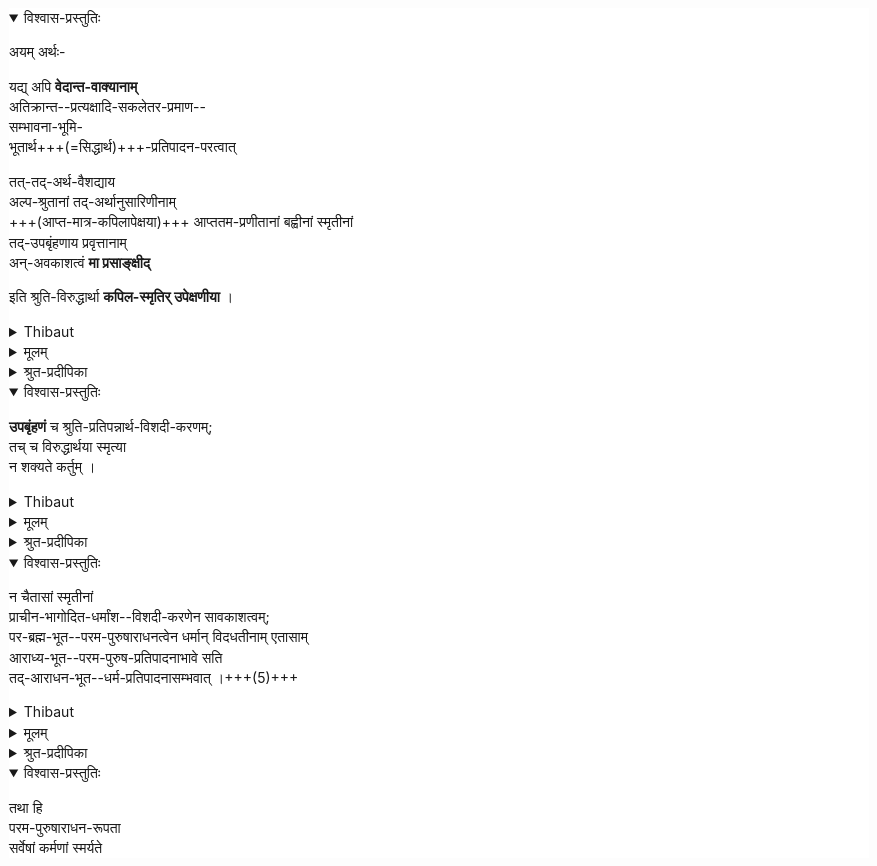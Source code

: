 <details open><summary>विश्वास-प्रस्तुतिः</summary>

अयम् अर्थः- 

यद्य् अपि **वेदान्त-वाक्यानाम्**  
अतिक्रान्त--प्रत्यक्षादि-सकलेतर-प्रमाण--  
सम्भावना-भूमि-  
भूतार्थ+++(=सिद्धार्थ)+++-प्रतिपादन-परत्वात्  

तत्-तद्-अर्थ-वैशद्याय  
अल्प-श्रुतानां तद्-अर्थानुसारिणीनाम्  
+++(आप्त-मात्र-कपिलापेक्षया)+++ आप्ततम-प्रणीतानां बह्वीनां स्मृतीनां  
तद्-उपबृंहणाय प्रवृत्तानाम्  
अन्-अवकाशत्वं **मा प्रसाङ्क्षीद्**  

इति श्रुति-विरुद्धार्था **कपिल-स्मृतिर् उपेक्षणीया** ।  
</details>

<details><summary>Thibaut</summary></details>


<details><summary>मूलम्</summary></details>



<details><summary>श्रुत-प्रदीपिका</summary></details>

<details open><summary>विश्वास-प्रस्तुतिः</summary>

**उपबृंहणं** च श्रुति-प्रतिपन्नार्थ-विशदी-करणम्;  
तच् च विरुद्धार्थया स्मृत्या  
न शक्यते कर्तुम् ।  
</details>

<details><summary>Thibaut</summary></details>


<details><summary>मूलम्</summary></details>

<details><summary>श्रुत-प्रदीपिका</summary></details>

<details open><summary>विश्वास-प्रस्तुतिः</summary>

न चैतासां स्मृतीनां  
प्राचीन-भागोदित-धर्मांश--विशदी-करणेन सावकाशत्वम्;  
पर-ब्रह्म-भूत--परम-पुरुषाराधनत्वेन धर्मान् विदधतीनाम् एतासाम्  
आराध्य-भूत--परम-पुरुष-प्रतिपादनाभावे सति  
तद्-आराधन-भूत--धर्म-प्रतिपादनासम्भवात् ।+++(5)+++  
</details>

<details><summary>Thibaut</summary></details>


<details><summary>मूलम्</summary></details>

<details><summary>श्रुत-प्रदीपिका</summary></details>

<details open><summary>विश्वास-प्रस्तुतिः</summary>

तथा हि  
परम-पुरुषाराधन-रूपता  
सर्वेषां कर्मणां स्मर्यते  
</details>
